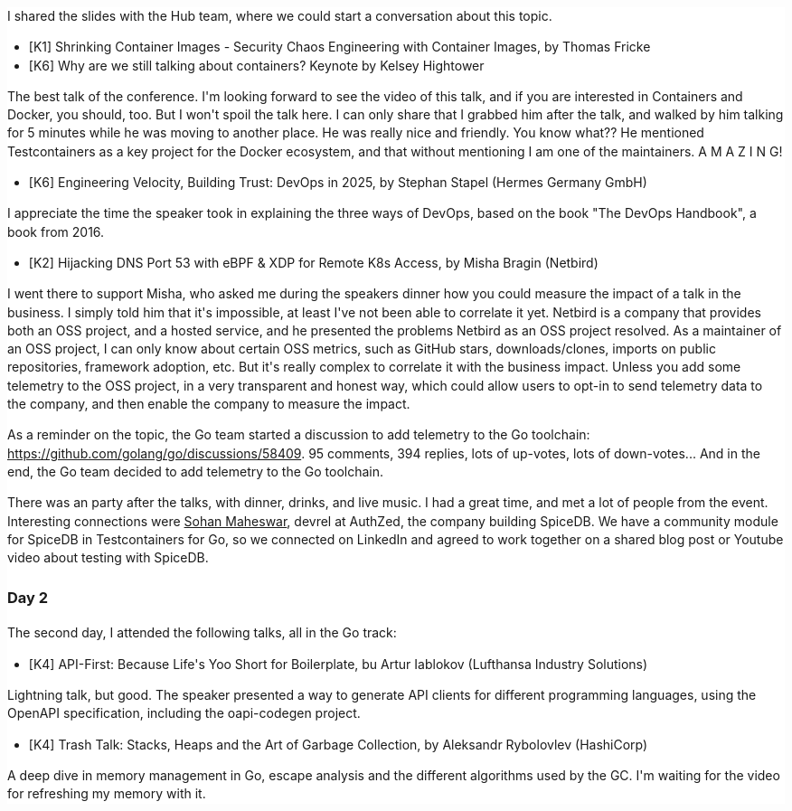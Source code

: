 I shared the slides with the Hub team, where we could start a conversation about this topic.

- [K1] Shrinking Container Images - Security Chaos Engineering with Container Images, by Thomas Fricke
- [K6] Why are we still talking about containers? Keynote by Kelsey Hightower

The best talk of the conference. I'm looking forward to see the video of this talk, and if you are interested in Containers and Docker, you should, too. But I won't spoil the talk here. I can only share that I grabbed him after the talk, and walked by him talking for 5 minutes while he was moving to another place. He was really nice and friendly. You know what?? He mentioned Testcontainers as a key project for the Docker ecosystem, and that without mentioning I am one of the maintainers. A M A Z I N G!

- [K6] Engineering Velocity, Building Trust: DevOps in 2025, by Stephan Stapel (Hermes Germany GmbH)

I appreciate the time the speaker took in explaining the three ways of DevOps, based on the book "The DevOps Handbook", a book from 2016.

- [K2] Hijacking DNS Port 53 with eBPF & XDP for Remote K8s Access, by Misha Bragin (Netbird)

I went there to support Misha, who asked me during the speakers dinner how you could measure the impact of a talk in the business. I simply told him that it's impossible, at least I've not been able to correlate it yet. Netbird is a company that provides both an OSS project, and a hosted service, and he presented the problems Netbird as an OSS project resolved. As a maintainer of an OSS project, I can only know about certain OSS metrics, such as GitHub stars, downloads/clones, imports on public repositories, framework adoption, etc. But it's really complex to correlate it with the business impact. Unless you add some telemetry to the OSS project, in a very transparent and honest way, which could allow users to opt-in to send telemetry data to the company, and then enable the company to measure the impact.

As a reminder on the topic, the Go team started a discussion to add telemetry to the Go toolchain: https://github.com/golang/go/discussions/58409. 95 comments, 394 replies, lots of up-votes, lots of down-votes... And in the end, the Go team decided to add telemetry to the Go toolchain.

There was an party after the talks, with dinner, drinks, and live music. I had a great time, and met a lot of people from the event. Interesting connections were [Sohan Maheswar](https://www.linkedin.com/in/sohanmaheshwar/), devrel at AuthZed, the company building SpiceDB. We have a community module for SpiceDB in Testcontainers for Go, so we connected on LinkedIn and agreed to work together on a shared blog post or Youtube video about testing with SpiceDB.

### Day 2

The second day, I attended the following talks, all in the Go track:

- [K4] API-First: Because Life's Yoo Short for Boilerplate, bu Artur Iablokov (Lufthansa Industry Solutions)

Lightning talk, but good. The speaker presented a way to generate API clients for different programming languages, using the OpenAPI specification, including the oapi-codegen project.

- [K4] Trash Talk: Stacks, Heaps and the Art of Garbage Collection, by Aleksandr Rybolovlev (HashiCorp)

A deep dive in memory management in Go, escape analysis and the different algorithms used by the GC. I'm waiting for the video for refreshing my memory with it.
